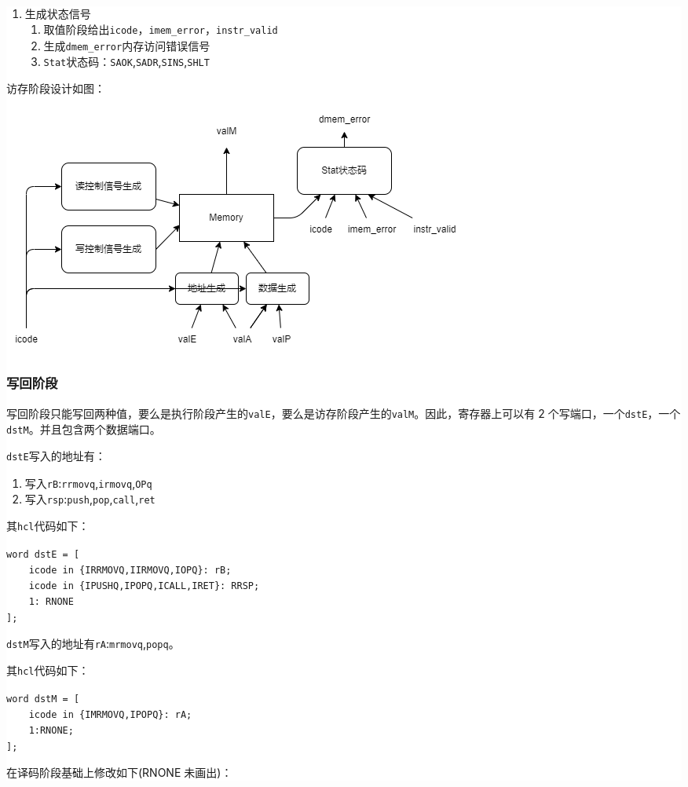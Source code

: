 1. 生成状态信号
   1. 取值阶段给出`icode`，`imem_error`，`instr_valid`
   2. 生成`dmem_error`内存访问错误信号
   3. `Stat`状态码：`SAOK`,`SADR`,`SINS`,`SHLT`

访存阶段设计如图：

![访存阶段](mem.png)

### 写回阶段

写回阶段只能写回两种值，要么是执行阶段产生的`valE`，要么是访存阶段产生的`valM`。因此，寄存器上可以有 2 个写端口，一个`dstE`，一个`dstM`。并且包含两个数据端口。

`dstE`写入的地址有：

1. 写入`rB`:`rrmovq`,`irmovq`,`OPq`
2. 写入`rsp`:`push`,`pop`,`call`,`ret`

其`hcl`代码如下：

```hcl
word dstE = [
    icode in {IRRMOVQ,IIRMOVQ,IOPQ}: rB;
    icode in {IPUSHQ,IPOPQ,ICALL,IRET}: RRSP;
    1: RNONE
];
```

`dstM`写入的地址有`rA`:`mrmovq`,`popq`。

其`hcl`代码如下：

```hcl
word dstM = [
    icode in {IMRMOVQ,IPOPQ}: rA;
    1:RNONE;
];
```

在译码阶段基础上修改如下(RNONE 未画出)：
